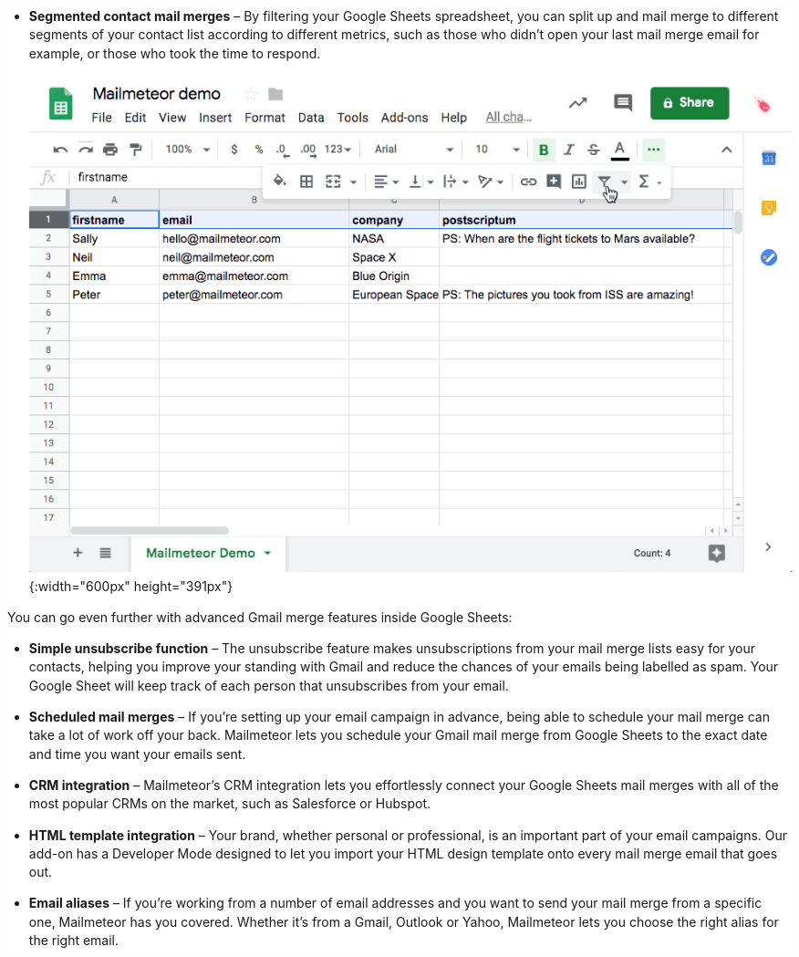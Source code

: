 - **Segmented contact mail merges** – By filtering your Google Sheets spreadsheet, you can split up and mail merge to different segments of your contact list according to different metrics, such as those who didn’t open your last mail merge email for example, or those who took the time to respond.

  ![Filter recipients in Google Sheets to follow-up on email conversation](/assets/img/blog/mail-merge-gmail/google-sheets/google-sheets-filter-recipients-rows.png){:width="600px" height="391px"}

You can go even further with advanced Gmail merge features inside Google Sheets:

- **Simple unsubscribe function** – The unsubscribe feature makes unsubscriptions from your mail merge lists easy for your contacts, helping you improve your standing with Gmail and reduce the chances of your emails being labelled as spam. Your Google Sheet will keep track of each person that unsubscribes from your email.

- **Scheduled mail merges** – If you’re setting up your email campaign in advance, being able to schedule your mail merge can take a lot of work off your back. Mailmeteor lets you schedule your Gmail mail merge from Google Sheets to the exact date and time you want your emails sent.

- **CRM integration** – Mailmeteor’s CRM integration lets you effortlessly connect your Google Sheets mail merges with all of the most popular CRMs on the market, such as Salesforce or Hubspot.

- **HTML template integration** – Your brand, whether personal or professional, is an important part of your email campaigns. Our add-on has a Developer Mode designed to let you import your HTML design template onto every mail merge email that goes out.

- **Email aliases** – If you’re working from a number of email addresses and you want to send your mail merge from a specific one, Mailmeteor has you covered. Whether it’s from a Gmail, Outlook or Yahoo, Mailmeteor lets you choose the right alias for the right email.
